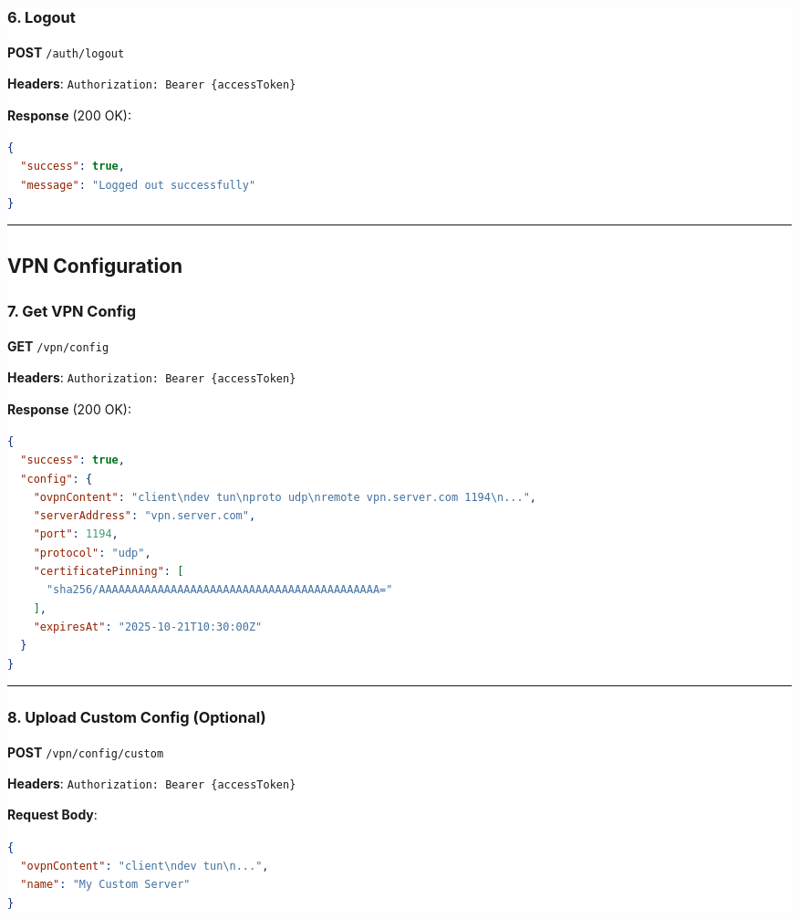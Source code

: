 
### 6. Logout
**POST** `/auth/logout`

**Headers**: `Authorization: Bearer {accessToken}`

**Response** (200 OK):
```json
{
  "success": true,
  "message": "Logged out successfully"
}
```

---

## VPN Configuration

### 7. Get VPN Config
**GET** `/vpn/config`

**Headers**: `Authorization: Bearer {accessToken}`

**Response** (200 OK):
```json
{
  "success": true,
  "config": {
    "ovpnContent": "client\ndev tun\nproto udp\nremote vpn.server.com 1194\n...",
    "serverAddress": "vpn.server.com",
    "port": 1194,
    "protocol": "udp",
    "certificatePinning": [
      "sha256/AAAAAAAAAAAAAAAAAAAAAAAAAAAAAAAAAAAAAAAAAAA="
    ],
    "expiresAt": "2025-10-21T10:30:00Z"
  }
}
```

---

### 8. Upload Custom Config (Optional)
**POST** `/vpn/config/custom`

**Headers**: `Authorization: Bearer {accessToken}`

**Request Body**:
```json
{
  "ovpnContent": "client\ndev tun\n...",
  "name": "My Custom Server"
}
```
